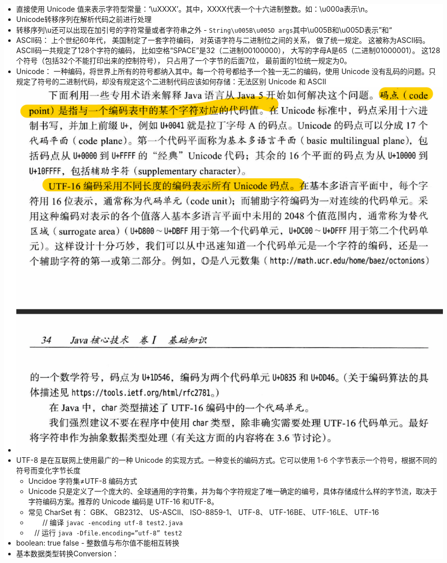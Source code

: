   - 直接使用 Unicode 值来表示字符型常量：‘\\uXXXX’。其中，XXXX代表一个十六进制整数。如：\\u000a表示\\n。
  - Unicode转移序列在解析代码之前进行处理
  - 转移序列\u还可以出现在加引号的字符常量或者字符串之外 - `String\u005B\u005D args`其中\u005B和\u005D表示”和“
  - ASCII码： 上个世纪60年代， 美国制定了一套字符编码， 对英语字符与二进制位之间的关系， 做了统一规定。 这被称为ASCII码。 ASCII码一共规定了128个字符的编码， 比如空格“SPACE”是32（二进制00100000）， 大写的字母A是65（二进制01000001）。 这128个符号（包括32个不能打印出来的控制符号）， 只占用了一个字节的后面7位， 最前面的1位统一规定为0。
  - Unicode： 一种编码，将世界上所有的符号都纳入其中。每一个符号都给予一个独一无二的编码，使用 Unicode 没有乱码的问题。只规定了符号的二进制代码，却没有规定这个二进制代码应该如何存储：无法区别 Unicode 和 ASCII
  - ![](./picture/utf-16-encode.png)
  - UTF-8 是在互联网上使用最广的一种 Unicode 的实现方式。一种变长的编码方式。它可以使用 1-6 个字节表示一个符号，根据不同的符号而变化字节长度
    - Uncidoe 字符集≠UTF-8 编码方式
    - Unicode 只是定义了一个庞大的、全球通用的字符集，并为每个字符规定了唯一确定的编号，具体存储成什么样的字节流，取决于字符编码方案。推荐的 Unicode 编码是 UTF-16 和UTF-8。
    - 常见 CharSet 有： GBK、 GB2312、 US-ASCII、 ISO-8859-1、 UTF-8、 UTF-16BE、 UTF-16LE、 UTF-16
    -        // 编译 `javac -encoding utf-8 test2.java`
    -    // 运行 `java -Dfile.encoding=”utf-8” test2`
  - boolean: true false - 整数值与布尔值不能相互转换
  - 基本数据类型转换Conversion：